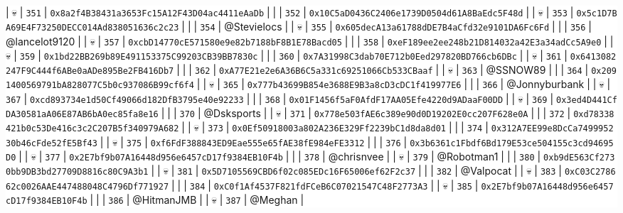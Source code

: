 | 💀 | `351` | `0x8a2f4B38431a3653Fc15A12F43D04ac4411eAaDb` |
|  | `352` | `0x10C5aD0436C2406e1739D0504d61A8BaEdc5F48d` |
| 💀 | `353` | `0x5c1D7BA69E4F73250DECC014Ad838051636c2c23` |
|  | `354` | @Stevielocs |
| 💀 | `355` | `0x605decA13a61788dDE7B4aCfd32e9101DA6Fc6Fd` |
|  | `356` | @lancelot9120 |
| 💀 | `357` | `0xcbD14770cE571580e9e82b7188bF8B1E78Bacd05` |
|  | `358` | `0xeF189ee2ee248b21D814032a42E3a34adCc5A9e0` |
| 💀 | `359` | `0x1bd22BB269b89E491153375C99203CB39BB7830c` |
|  | `360` | `0x7A31998C3dab70E712b0Eed297820BD766cb6DBc` |
| 💀 | `361` | `0x6413082247F9C444f6ABe0aADe895Be2FB416Db7` |
|  | `362` | `0xA77E21e2e6A36B6C5a331c69251066Cb533CBaaf` |
| 💀 | `363` | @SSNOW89 |
|  | `364` | `0x2091400569791bA828077C5b0c937086B99cf6f4` |
| 💀 | `365` | `0x777b43699B854e3688E9B3a8cD3cDC1f419977E6` |
|  | `366` | @Jonnyburbank |
| 💀 | `367` | `0xcd893734e1d50Cf49066d182DfB3795e40e92233` |
|  | `368` | `0x01F1456f5aF0AfdF17AA05Efe4220d9ADaaF00DD` |
| 💀 | `369` | `0x3ed4D441CfDA30581aA06E87AB6bA0ec85fa8e16` |
|  | `370` | @Dsksports |
| 💀 | `371` | `0x778e503fAE6c389e90d0D19202E0cc207F628e0A` |
|  | `372` | `0xd78338421b0c53De416c3c2C207B5f340979A682` |
| 💀 | `373` | `0x0Ef50918003a802A236E329Ff2239bC1d8da8d01` |
|  | `374` | `0x312A7EE99e8DcCa749995230b46cFde52fE5Bf43` |
| 💀 | `375` | `0xf6FdF388843ED9Eae555e65fAE38fE984eFE3312` |
|  | `376` | `0x3b6361c1Fbdf6Bd179E53ce504155c3cd94695D0` |
| 💀 | `377` | `0x2E7bf9b07A16448d956e6457cD17f9384EB10F4b` |
|  | `378` | @chrisnvee |
| 💀 | `379` | @Robotman1 |
|  | `380` | `0xb9dE563Cf2730bb9DB3bd27709D8816c80C9A3b1` |
| 💀 | `381` | `0x5D7105569CBD6f02c085EDc16F65006ef62F2c37` |
|  | `382` | @Valpocat |
| 💀 | `383` | `0xC03C278662c0026AAE447488048C4796Df771927` |
|  | `384` | `0xC0f1Af4537F821fdFCeB6C07021547C48F2773A3` |
| 💀 | `385` | `0x2E7bf9b07A16448d956e6457cD17f9384EB10F4b` |
|  | `386` | @HitmanJMB |
| 💀 | `387` | @Meghan |